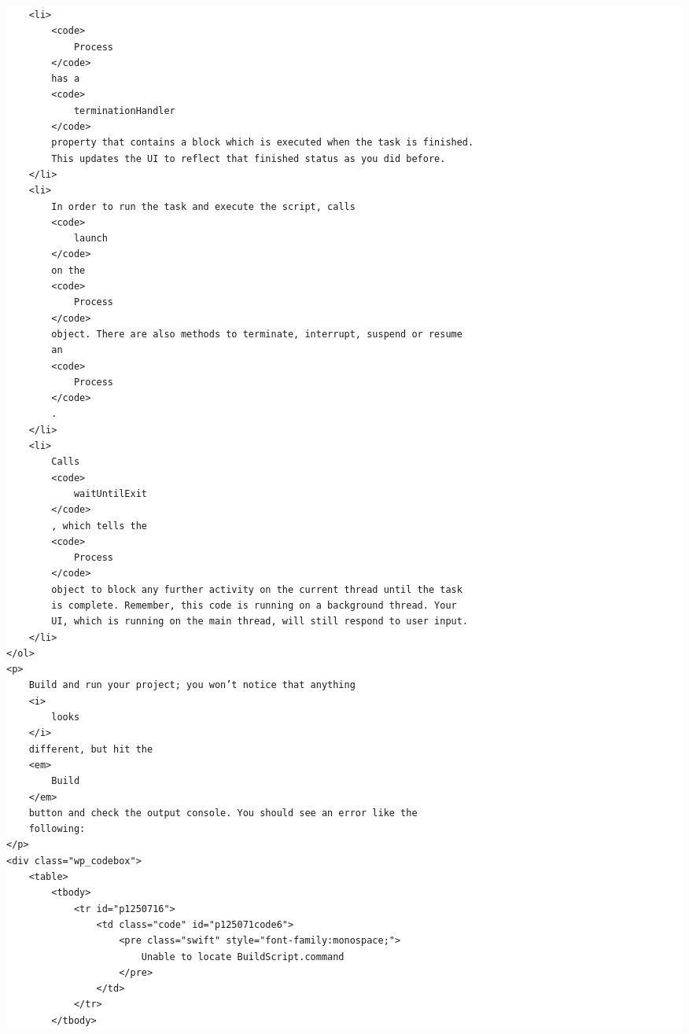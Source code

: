         <li>
            <code>
                Process
            </code>
            has a
            <code>
                terminationHandler
            </code>
            property that contains a block which is executed when the task is finished.
            This updates the UI to reflect that finished status as you did before.
        </li>
        <li>
            In order to run the task and execute the script, calls
            <code>
                launch
            </code>
            on the
            <code>
                Process
            </code>
            object. There are also methods to terminate, interrupt, suspend or resume
            an
            <code>
                Process
            </code>
            .
        </li>
        <li>
            Calls
            <code>
                waitUntilExit
            </code>
            , which tells the
            <code>
                Process
            </code>
            object to block any further activity on the current thread until the task
            is complete. Remember, this code is running on a background thread. Your
            UI, which is running on the main thread, will still respond to user input.
        </li>
    </ol>
    <p>
        Build and run your project; you won’t notice that anything
        <i>
            looks
        </i>
        different, but hit the
        <em>
            Build
        </em>
        button and check the output console. You should see an error like the
        following:
    </p>
    <div class="wp_codebox">
        <table>
            <tbody>
                <tr id="p1250716">
                    <td class="code" id="p125071code6">
                        <pre class="swift" style="font-family:monospace;">
                            Unable to locate BuildScript.command
                        </pre>
                    </td>
                </tr>
            </tbody>